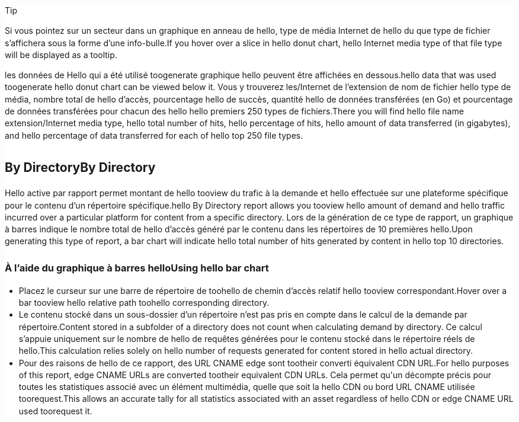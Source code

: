 > [!TIP]
> <span data-ttu-id="262b2-219">Si vous pointez sur un secteur dans un graphique en anneau de hello, type de média Internet de hello du que type de fichier s’affichera sous la forme d’une info-bulle.</span><span class="sxs-lookup"><span data-stu-id="262b2-219">If you hover over a slice in hello donut chart, hello Internet media type of that file type will be displayed as a tooltip.</span></span>
> 
> 

<span data-ttu-id="262b2-220">les données de Hello qui a été utilisé toogenerate graphique hello peuvent être affichées en dessous.</span><span class="sxs-lookup"><span data-stu-id="262b2-220">hello data that was used toogenerate hello donut chart can be viewed below it.</span></span> <span data-ttu-id="262b2-221">Vous y trouverez les/Internet de l’extension de nom de fichier hello type de média, nombre total de hello d’accès, pourcentage hello de succès, quantité hello de données transférées (en Go) et pourcentage de données transférées pour chacun des hello hello premiers 250 types de fichiers.</span><span class="sxs-lookup"><span data-stu-id="262b2-221">There you will find hello file name extension/Internet media type, hello total number of hits, hello percentage of hits, hello amount of data transferred (in gigabytes), and hello percentage of data transferred for each of hello top 250 file types.</span></span>

## <a name="by-directory"></a><span data-ttu-id="262b2-222">By Directory</span><span class="sxs-lookup"><span data-stu-id="262b2-222">By Directory</span></span>
<span data-ttu-id="262b2-223">Hello active par rapport permet montant de hello tooview du trafic à la demande et hello effectuée sur une plateforme spécifique pour le contenu d’un répertoire spécifique.</span><span class="sxs-lookup"><span data-stu-id="262b2-223">hello By Directory report allows you tooview hello amount of demand and hello traffic incurred over a particular platform for content from a specific directory.</span></span> <span data-ttu-id="262b2-224">Lors de la génération de ce type de rapport, un graphique à barres indique le nombre total de hello d’accès généré par le contenu dans les répertoires de 10 premières hello.</span><span class="sxs-lookup"><span data-stu-id="262b2-224">Upon generating this type of report, a bar chart will indicate hello total number of hits generated by content in hello top 10 directories.</span></span>

### <a name="using-hello-bar-chart"></a><span data-ttu-id="262b2-225">À l’aide du graphique à barres hello</span><span class="sxs-lookup"><span data-stu-id="262b2-225">Using hello bar chart</span></span>
* <span data-ttu-id="262b2-226">Placez le curseur sur une barre de répertoire de toohello de chemin d’accès relatif hello tooview correspondant.</span><span class="sxs-lookup"><span data-stu-id="262b2-226">Hover over a bar tooview hello relative path toohello corresponding directory.</span></span>
* <span data-ttu-id="262b2-227">Le contenu stocké dans un sous-dossier d’un répertoire n’est pas pris en compte dans le calcul de la demande par répertoire.</span><span class="sxs-lookup"><span data-stu-id="262b2-227">Content stored in a subfolder of a directory does not count when calculating demand by directory.</span></span> <span data-ttu-id="262b2-228">Ce calcul s’appuie uniquement sur le nombre de hello de requêtes générées pour le contenu stocké dans le répertoire réels de hello.</span><span class="sxs-lookup"><span data-stu-id="262b2-228">This calculation relies solely on hello number of requests generated for content stored in hello actual directory.</span></span>
* <span data-ttu-id="262b2-229">Pour des raisons de hello de ce rapport, des URL CNAME edge sont tootheir converti équivalent CDN URL.</span><span class="sxs-lookup"><span data-stu-id="262b2-229">For hello purposes of this report, edge CNAME URLs are converted tootheir equivalent CDN URLs.</span></span> <span data-ttu-id="262b2-230">Cela permet qu'un décompte précis pour toutes les statistiques associé avec un élément multimédia, quelle que soit la hello CDN ou bord URL CNAME utilisée toorequest.</span><span class="sxs-lookup"><span data-stu-id="262b2-230">This allows an accurate tally for all statistics associated with an asset regardless of hello CDN or edge CNAME URL used toorequest it.</span></span>
